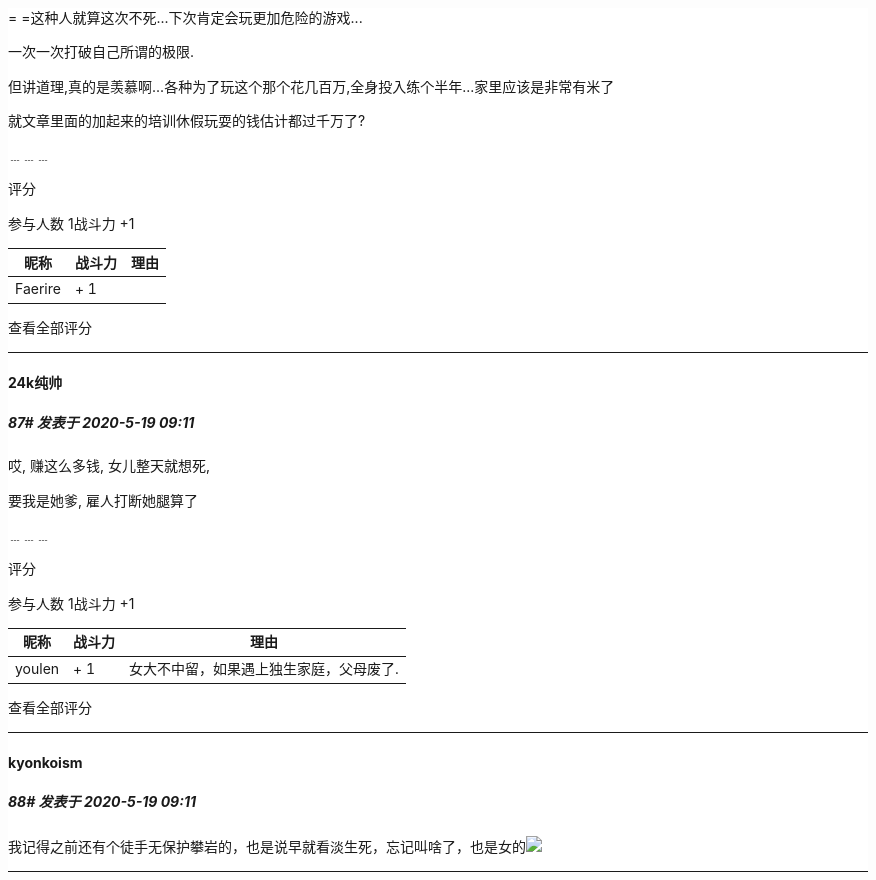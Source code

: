 
= =这种人就算这次不死...下次肯定会玩更加危险的游戏...

一次一次打破自己所谓的极限.


但讲道理,真的是羡慕啊...各种为了玩这个那个花几百万,全身投入练个半年...家里应该是非常有米了


就文章里面的加起来的培训休假玩耍的钱估计都过千万了? 


﹍﹍﹍

评分


 参与人数 1战斗力 +1

|昵称|战斗力|理由|
|----|---|---|
| Faerire| + 1||


查看全部评分


-----

####  24k纯帅  
##### 87#       发表于 2020-5-19 09:11


哎, 赚这么多钱, 女儿整天就想死, 


要我是她爹, 雇人打断她腿算了


﹍﹍﹍

评分


 参与人数 1战斗力 +1

|昵称|战斗力|理由|
|----|---|---|
| youlen| + 1|女大不中留，如果遇上独生家庭，父母废了.|


查看全部评分


-----

####  kyonkoism  
##### 88#       发表于 2020-5-19 09:11


我记得之前还有个徒手无保护攀岩的，也是说早就看淡生死，忘记叫啥了，也是女的<img src="https://static.saraba1st.com/image/smiley/face2017/037.png" referrerpolicy="no-referrer">


-----
